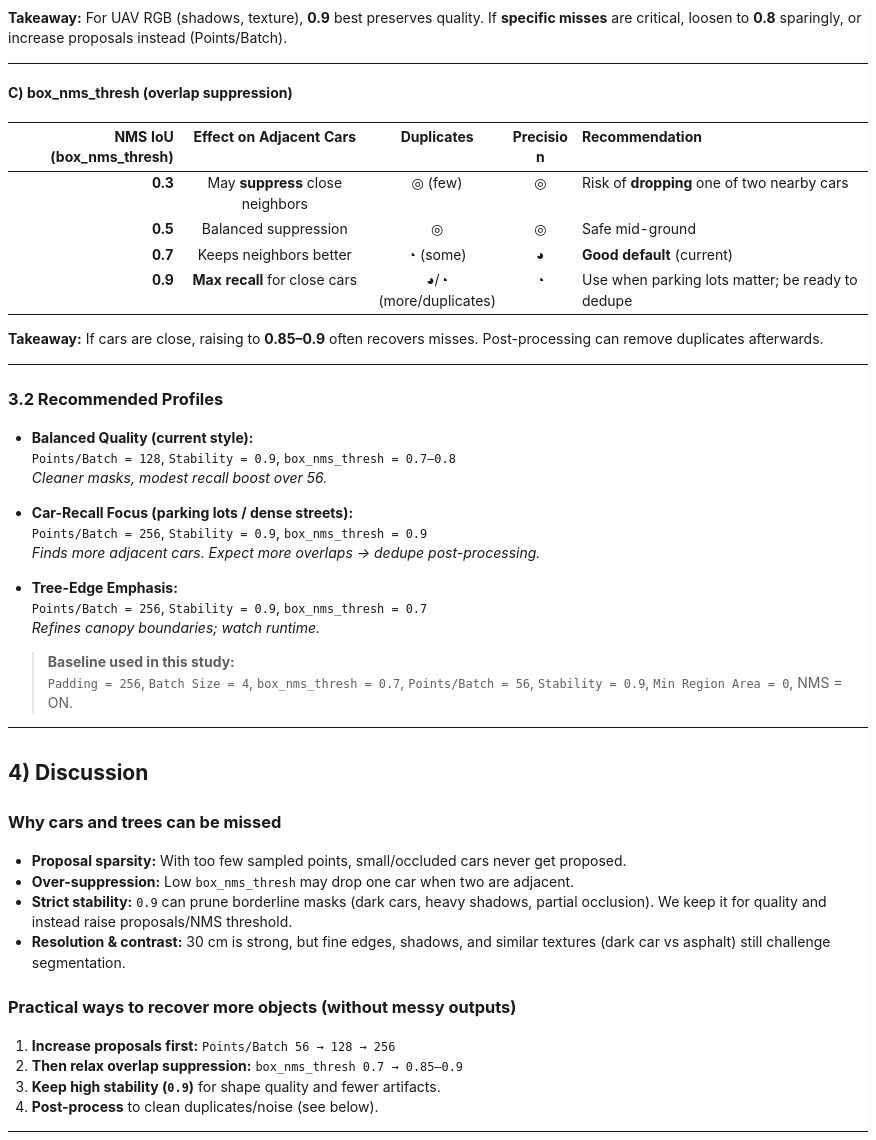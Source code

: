 **Takeaway:** For UAV RGB (shadows, texture), **0.9** best preserves quality. If **specific misses** are critical, loosen to **0.8** sparingly, or increase proposals instead (Points/Batch).

---

#### C) box_nms_thresh (overlap suppression)
| NMS IoU (box_nms_thresh) | Effect on Adjacent Cars | Duplicates | Precision | Recommendation |
|---:|:---:|:---:|:---:|:---|
| **0.3** | May **suppress** close neighbors | ◎ (few) | ◎ | Risk of **dropping** one of two nearby cars |
| **0.5** | Balanced suppression | ◎ | ◎ | Safe mid-ground |
| **0.7** | Keeps neighbors better | ◔ (some) | ◕ | **Good default** (current) |
| **0.9** | **Max recall** for close cars | ◕/**◔** (more/duplicates) | ◔ | Use when parking lots matter; be ready to dedupe |

**Takeaway:** If cars are close, raising to **0.85–0.9** often recovers misses. Post-processing can remove duplicates afterwards.

---

### 3.2 Recommended Profiles

- **Balanced Quality (current style):**  
  `Points/Batch = 128`, `Stability = 0.9`, `box_nms_thresh = 0.7–0.8`  
  *Cleaner masks, modest recall boost over 56.*

- **Car-Recall Focus (parking lots / dense streets):**  
  `Points/Batch = 256`, `Stability = 0.9`, `box_nms_thresh = 0.9`  
  *Finds more adjacent cars. Expect more overlaps → dedupe post-processing.*

- **Tree-Edge Emphasis:**  
  `Points/Batch = 256`, `Stability = 0.9`, `box_nms_thresh = 0.7`  
  *Refines canopy boundaries; watch runtime.*

> **Baseline used in this study:**  
> `Padding = 256`, `Batch Size = 4`, `box_nms_thresh = 0.7`, `Points/Batch = 56`, `Stability = 0.9`, `Min Region Area = 0`, NMS = ON.

---

## 4) Discussion

### Why cars and trees can be missed
- **Proposal sparsity:** With too few sampled points, small/occluded cars never get proposed.
- **Over-suppression:** Low `box_nms_thresh` may drop one car when two are adjacent.
- **Strict stability:** `0.9` can prune borderline masks (dark cars, heavy shadows, partial occlusion). We keep it for quality and instead raise proposals/NMS threshold.
- **Resolution & contrast:** 30 cm is strong, but fine edges, shadows, and similar textures (dark car vs asphalt) still challenge segmentation.

### Practical ways to recover more objects (without messy outputs)
1. **Increase proposals first:** `Points/Batch 56 → 128 → 256`  
2. **Then relax overlap suppression:** `box_nms_thresh 0.7 → 0.85–0.9`  
3. **Keep high stability (`0.9`)** for shape quality and fewer artifacts.  
4. **Post-process** to clean duplicates/noise (see below).

---